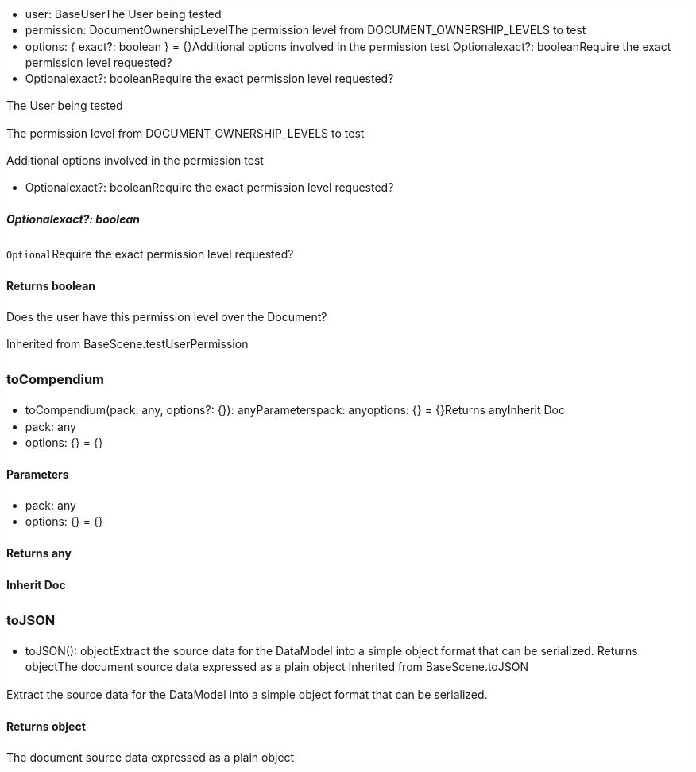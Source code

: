 - user: BaseUserThe User being tested
- permission: DocumentOwnershipLevelThe permission level from DOCUMENT_OWNERSHIP_LEVELS to test
- options: { exact?: boolean } = {}Additional options involved in the permission test
Optionalexact?: booleanRequire the exact permission level requested?
- Optionalexact?: booleanRequire the exact permission level requested?

The User being tested

The permission level from DOCUMENT_OWNERSHIP_LEVELS to test

Additional options involved in the permission test

- Optionalexact?: booleanRequire the exact permission level requested?


##### Optionalexact?: boolean

`Optional`Require the exact permission level requested?


#### Returns boolean

Does the user have this permission level over the Document?

Inherited from BaseScene.testUserPermission


### toCompendium

- toCompendium(pack: any, options?: {}): anyParameterspack: anyoptions: {} = {}Returns anyInherit Doc
- pack: any
- options: {} = {}


#### Parameters

- pack: any
- options: {} = {}


#### Returns any


#### Inherit Doc


### toJSON

- toJSON(): objectExtract the source data for the DataModel into a simple object format that can be serialized.
Returns objectThe document source data expressed as a plain object
Inherited from BaseScene.toJSON

Extract the source data for the DataModel into a simple object format that can be serialized.


#### Returns object

The document source data expressed as a plain object
